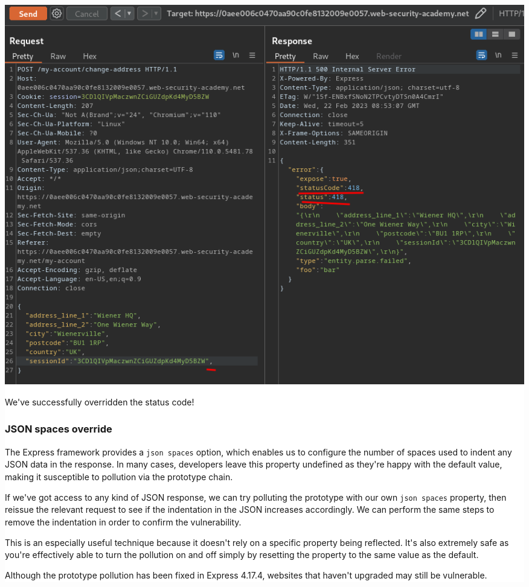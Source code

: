 ![](https://github.com/siunam321/CTF-Writeups/blob/main/Portswigger-Labs/Prototype-Pollution/Prototype-7/images/Pasted%20image%2020230222165319.png)

We've successfully overridden the status code!

### JSON spaces override

The Express framework provides a `json spaces` option, which enables us to configure the number of spaces used to indent any JSON data in the response. In many cases, developers leave this property undefined as they're happy with the default value, making it susceptible to pollution via the prototype chain.

If we've got access to any kind of JSON response, we can try polluting the prototype with our own `json spaces` property, then reissue the relevant request to see if the indentation in the JSON increases accordingly. We can perform the same steps to remove the indentation in order to confirm the vulnerability.

This is an especially useful technique because it doesn't rely on a specific property being reflected. It's also extremely safe as you're effectively able to turn the pollution on and off simply by resetting the property to the same value as the default.

Although the prototype pollution has been fixed in Express 4.17.4, websites that haven't upgraded may still be vulnerable.

